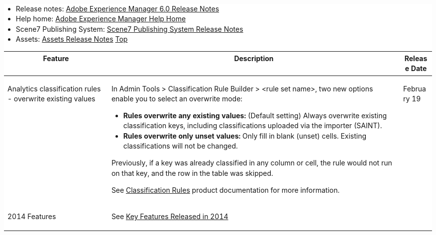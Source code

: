 * Release notes: [Adobe Experience Manager 6.0 Release Notes](http://docs.adobe.com/content/docs/en/aem/6-0/release-notes.html)
* Help home: [Adobe Experience Manager Help Home](http://docs.adobe.com)
* Scene7 Publishing System: [Scene7 Publishing System Release Notes](https://marketing.adobe.com/resources/help/en_US/s7/release_notes/index.html)
* Assets: [Assets Release Notes](http://docs.adobe.com/content/docs/en/aod/overview/release-notes.html)
[Top](03192015.md#marketingcloud)

<table id="table_4ABE0F980A704B069BA9044E7F32ECFE"> 
 <tgroup cols="3"> 
  <colspec colnum="1" colname="col1" colwidth="1.25*" /> 
  <colspec colnum="2" colname="col2" colwidth="4.24*" /> 
  <colspec colnum="3" colname="col3" colwidth="1.00*" /> 
  <thead> 
   <tr> 
    <th colname="col1" class="entry">Feature </th> 
    <th colname="col2" class="entry">Description </th> 
    <th colname="col3" class="entry">Release Date </th> 
   </tr> 
  </thead> 
  <tbody> 
   <tr> 
    <td colname="col1"> <p>Analytics classification rules - overwrite existing values </p> </td> 
    <td colname="col2"> <p>In <span class="uicontrol">Admin Tools</span> &gt; <span class="uicontrol">Classification Rule Builder</span> &gt; <span class="term">&lt;rule set name&gt;</span>, two new options enable you to select an overwrite mode: </p> 
     <ul id="ul_14E61CC9E94B431090539CB47A9B83D6"> 
      <li id="li_F77AEF4B136540E5A6E1040215999E85"> <b>Rules overwrite any existing values:</b> (Default setting) Always overwrite existing classification keys, including classifications uploaded via the importer (SAINT). </li> 
      <li id="li_0E82075DFBF04D1D8D686A5B95FCFB3E"> <b>Rules overwrite only unset values:</b> Only fill in blank (unset) cells. Existing classifications will not be changed. </li> 
     </ul> <p>Previously, if a key was already classified in any column or cell, the rule would not run on that key, and the row in the table was skipped. </p> <p>See <a href="https://marketing.adobe.com/resources/help/en_US/reference/classification_rule_set.html" format="https" scope="external">Classification Rules</a> product documentation for more information. </p> </td> 
    <td colname="col3"> <p>February 19 </p> </td> 
   </tr> 
   <tr> 
    <td colname="col1"> <p>2014 Features </p> </td> 
    <td colname="col2"> <p>See <a href="11132014.xml#key_features" format="dita" scope="local">Key Features Released in 2014</a></p> </td> 
    <td colname="col3"></td> 
   </tr> 
  </tbody> 
 </tgroup> 
</table>

